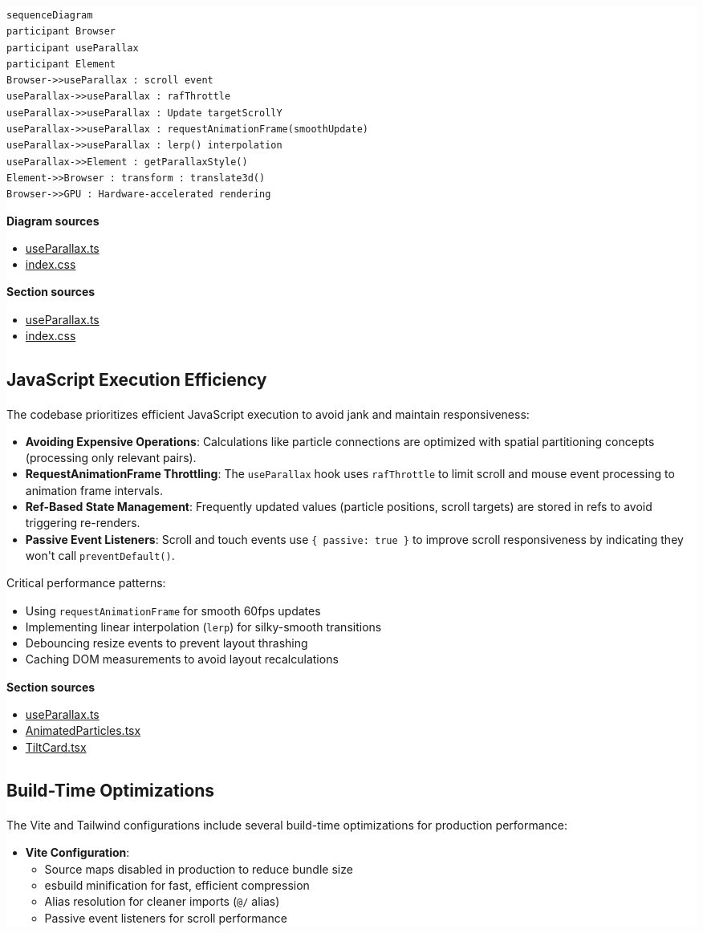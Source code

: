 ```mermaid
sequenceDiagram
participant Browser
participant useParallax
participant Element
Browser->>useParallax : scroll event
useParallax->>useParallax : rafThrottle
useParallax->>useParallax : Update targetScrollY
useParallax->>useParallax : requestAnimationFrame(smoothUpdate)
useParallax->>useParallax : lerp() interpolation
useParallax->>Element : getParallaxStyle()
Element->>Browser : transform : translate3d()
Browser->>GPU : Hardware-accelerated rendering
```

**Diagram sources**
- [useParallax.ts](file://src/hooks/useParallax.ts#L20-L109)
- [index.css](file://src/index.css#L84-L150)

**Section sources**
- [useParallax.ts](file://src/hooks/useParallax.ts#L20-L109)
- [index.css](file://src/index.css#L84-L150)

## JavaScript Execution Efficiency

The codebase prioritizes efficient JavaScript execution to avoid jank and maintain responsiveness:

- **Avoiding Expensive Operations**: Calculations like particle connections are optimized with spatial partitioning concepts (processing only relevant pairs).
- **RequestAnimationFrame Throttling**: The `useParallax` hook uses `rafThrottle` to limit scroll and mouse event processing to animation frame intervals.
- **Ref-Based State Management**: Frequently updated values (particle positions, scroll targets) are stored in refs to avoid triggering re-renders.
- **Passive Event Listeners**: Scroll and touch events use `{ passive: true }` to improve scroll responsiveness by indicating they won't call `preventDefault()`.

Critical performance patterns:
- Using `requestAnimationFrame` for smooth 60fps updates
- Implementing linear interpolation (`lerp`) for silky-smooth transitions
- Debouncing resize events to prevent layout thrashing
- Caching DOM measurements to avoid layout recalculations

**Section sources**
- [useParallax.ts](file://src/hooks/useParallax.ts#L20-L109)
- [AnimatedParticles.tsx](file://src/components/effects/AnimatedParticles.tsx#L74-L123)
- [TiltCard.tsx](file://src/components/shared/TiltCard.tsx#L218-L250)

## Build-Time Optimizations

The Vite and Tailwind configurations include several build-time optimizations for production performance:

- **Vite Configuration**:
  - Source maps disabled in production to reduce bundle size
  - esbuild minification for fast, efficient compression
  - Alias resolution for cleaner imports (`@/` alias)
  - Passive event listeners for scroll performance
